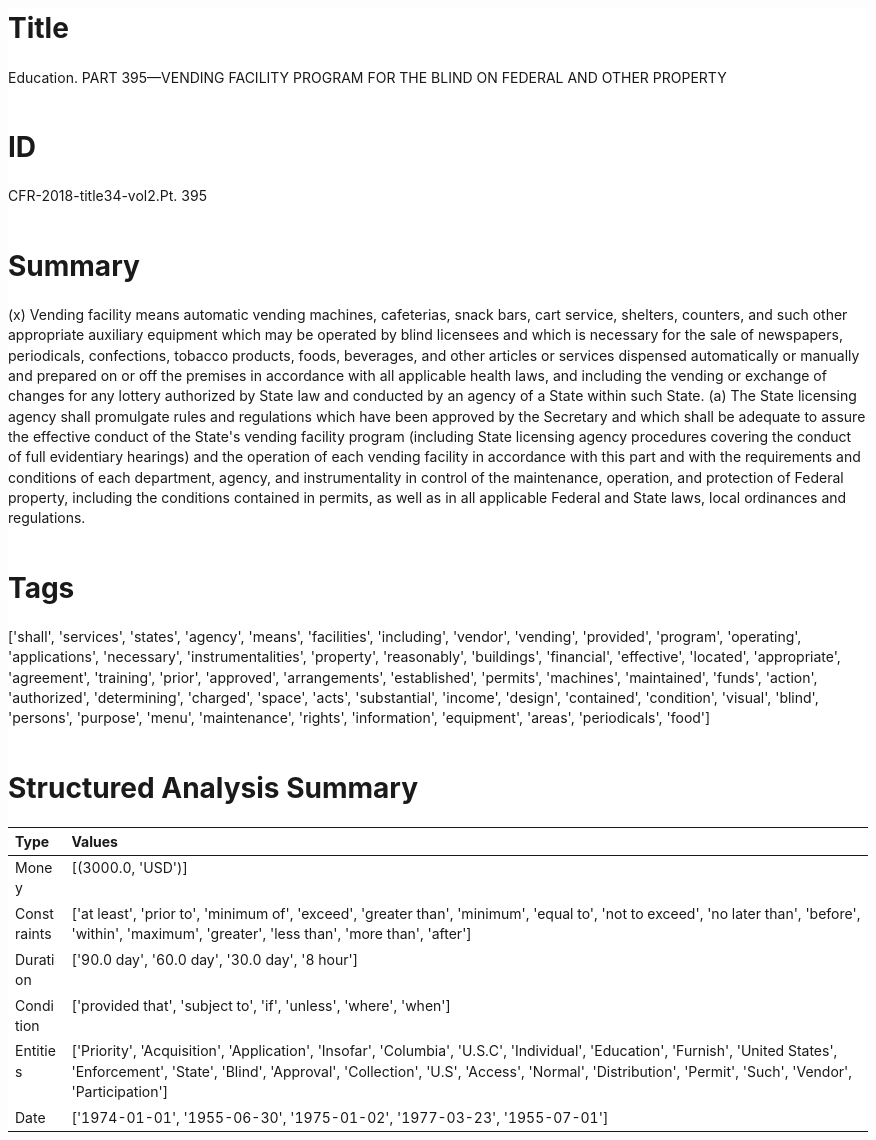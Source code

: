 # Title

 Education. PART 395—VENDING FACILITY PROGRAM FOR THE BLIND ON FEDERAL AND OTHER PROPERTY


# ID

 CFR-2018-title34-vol2.Pt. 395


# Summary

(x) Vending facility means automatic vending machines, cafeterias, snack bars, cart service, shelters, counters, and such other appropriate auxiliary equipment which may be operated by blind licensees and which is necessary for the sale of newspapers, periodicals, confections, tobacco products, foods, beverages, and other articles or services dispensed automatically or manually and prepared on or off the premises in accordance with all applicable health laws, and including the vending or exchange of changes for any lottery authorized by State law and conducted by an agency of a State within such State.
(a) The State licensing agency shall promulgate rules and regulations which have been approved by the Secretary and which shall be adequate to assure the effective conduct of the State's vending facility program (including State licensing agency procedures covering the conduct of full evidentiary hearings) and the operation of each vending facility in accordance with this part and with the requirements and conditions of each department, agency, and instrumentality in control of the maintenance, operation, and protection of Federal property, including the conditions contained in permits, as well as in all applicable Federal and State laws, local ordinances and regulations.


# Tags

['shall', 'services', 'states', 'agency', 'means', 'facilities', 'including', 'vendor', 'vending', 'provided', 'program', 'operating', 'applications', 'necessary', 'instrumentalities', 'property', 'reasonably', 'buildings', 'financial', 'effective', 'located', 'appropriate', 'agreement', 'training', 'prior', 'approved', 'arrangements', 'established', 'permits', 'machines', 'maintained', 'funds', 'action', 'authorized', 'determining', 'charged', 'space', 'acts', 'substantial', 'income', 'design', 'contained', 'condition', 'visual', 'blind', 'persons', 'purpose', 'menu', 'maintenance', 'rights', 'information', 'equipment', 'areas', 'periodicals', 'food']


# Structured Analysis Summary

| Type        | Values                                                                                                                                                                                                                                                                               |
|:------------|:-------------------------------------------------------------------------------------------------------------------------------------------------------------------------------------------------------------------------------------------------------------------------------------|
| Money       | [(3000.0, 'USD')]                                                                                                                                                                                                                                                                    |
| Constraints | ['at least', 'prior to', 'minimum of', 'exceed', 'greater than', 'minimum', 'equal to', 'not to exceed', 'no later than', 'before', 'within', 'maximum', 'greater', 'less than', 'more than', 'after']                                                                               |
| Duration    | ['90.0 day', '60.0 day', '30.0 day', '8 hour']                                                                                                                                                                                                                                       |
| Condition   | ['provided that', 'subject to', 'if', 'unless', 'where', 'when']                                                                                                                                                                                                                     |
| Entities    | ['Priority', 'Acquisition', 'Application', 'Insofar', 'Columbia', 'U.S.C', 'Individual', 'Education', 'Furnish', 'United States', 'Enforcement', 'State', 'Blind', 'Approval', 'Collection', 'U.S', 'Access', 'Normal', 'Distribution', 'Permit', 'Such', 'Vendor', 'Participation'] |
| Date        | ['1974-01-01', '1955-06-30', '1975-01-02', '1977-03-23', '1955-07-01']                                                                                                                                                                                                               |
